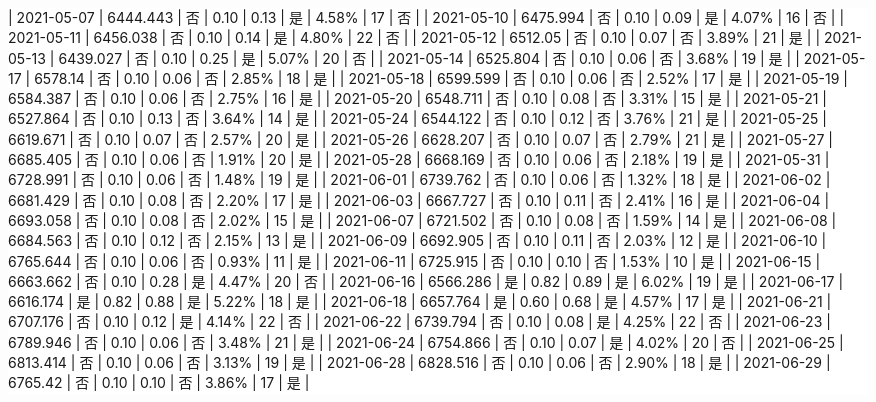 | 2021-05-07 | 6444.443 | 否 | 0.10 | 0.13 | 是 | 4.58% | 17 | 否 |
| 2021-05-10 | 6475.994 | 否 | 0.10 | 0.09 | 是 | 4.07% | 16 | 否 |
| 2021-05-11 | 6456.038 | 否 | 0.10 | 0.14 | 是 | 4.80% | 22 | 否 |
| 2021-05-12 | 6512.05 | 否 | 0.10 | 0.07 | 否 | 3.89% | 21 | 是 |
| 2021-05-13 | 6439.027 | 否 | 0.10 | 0.25 | 是 | 5.07% | 20 | 否 |
| 2021-05-14 | 6525.804 | 否 | 0.10 | 0.06 | 否 | 3.68% | 19 | 是 |
| 2021-05-17 | 6578.14 | 否 | 0.10 | 0.06 | 否 | 2.85% | 18 | 是 |
| 2021-05-18 | 6599.599 | 否 | 0.10 | 0.06 | 否 | 2.52% | 17 | 是 |
| 2021-05-19 | 6584.387 | 否 | 0.10 | 0.06 | 否 | 2.75% | 16 | 是 |
| 2021-05-20 | 6548.711 | 否 | 0.10 | 0.08 | 否 | 3.31% | 15 | 是 |
| 2021-05-21 | 6527.864 | 否 | 0.10 | 0.13 | 否 | 3.64% | 14 | 是 |
| 2021-05-24 | 6544.122 | 否 | 0.10 | 0.12 | 否 | 3.76% | 21 | 是 |
| 2021-05-25 | 6619.671 | 否 | 0.10 | 0.07 | 否 | 2.57% | 20 | 是 |
| 2021-05-26 | 6628.207 | 否 | 0.10 | 0.07 | 否 | 2.79% | 21 | 是 |
| 2021-05-27 | 6685.405 | 否 | 0.10 | 0.06 | 否 | 1.91% | 20 | 是 |
| 2021-05-28 | 6668.169 | 否 | 0.10 | 0.06 | 否 | 2.18% | 19 | 是 |
| 2021-05-31 | 6728.991 | 否 | 0.10 | 0.06 | 否 | 1.48% | 19 | 是 |
| 2021-06-01 | 6739.762 | 否 | 0.10 | 0.06 | 否 | 1.32% | 18 | 是 |
| 2021-06-02 | 6681.429 | 否 | 0.10 | 0.08 | 否 | 2.20% | 17 | 是 |
| 2021-06-03 | 6667.727 | 否 | 0.10 | 0.11 | 否 | 2.41% | 16 | 是 |
| 2021-06-04 | 6693.058 | 否 | 0.10 | 0.08 | 否 | 2.02% | 15 | 是 |
| 2021-06-07 | 6721.502 | 否 | 0.10 | 0.08 | 否 | 1.59% | 14 | 是 |
| 2021-06-08 | 6684.563 | 否 | 0.10 | 0.12 | 否 | 2.15% | 13 | 是 |
| 2021-06-09 | 6692.905 | 否 | 0.10 | 0.11 | 否 | 2.03% | 12 | 是 |
| 2021-06-10 | 6765.644 | 否 | 0.10 | 0.06 | 否 | 0.93% | 11 | 是 |
| 2021-06-11 | 6725.915 | 否 | 0.10 | 0.10 | 否 | 1.53% | 10 | 是 |
| 2021-06-15 | 6663.662 | 否 | 0.10 | 0.28 | 是 | 4.47% | 20 | 否 |
| 2021-06-16 | 6566.286 | 是 | 0.82 | 0.89 | 是 | 6.02% | 19 | 是 |
| 2021-06-17 | 6616.174 | 是 | 0.82 | 0.88 | 是 | 5.22% | 18 | 是 |
| 2021-06-18 | 6657.764 | 是 | 0.60 | 0.68 | 是 | 4.57% | 17 | 是 |
| 2021-06-21 | 6707.176 | 否 | 0.10 | 0.12 | 是 | 4.14% | 22 | 否 |
| 2021-06-22 | 6739.794 | 否 | 0.10 | 0.08 | 是 | 4.25% | 22 | 否 |
| 2021-06-23 | 6789.946 | 否 | 0.10 | 0.06 | 否 | 3.48% | 21 | 是 |
| 2021-06-24 | 6754.866 | 否 | 0.10 | 0.07 | 是 | 4.02% | 20 | 否 |
| 2021-06-25 | 6813.414 | 否 | 0.10 | 0.06 | 否 | 3.13% | 19 | 是 |
| 2021-06-28 | 6828.516 | 否 | 0.10 | 0.06 | 否 | 2.90% | 18 | 是 |
| 2021-06-29 | 6765.42 | 否 | 0.10 | 0.10 | 否 | 3.86% | 17 | 是 |